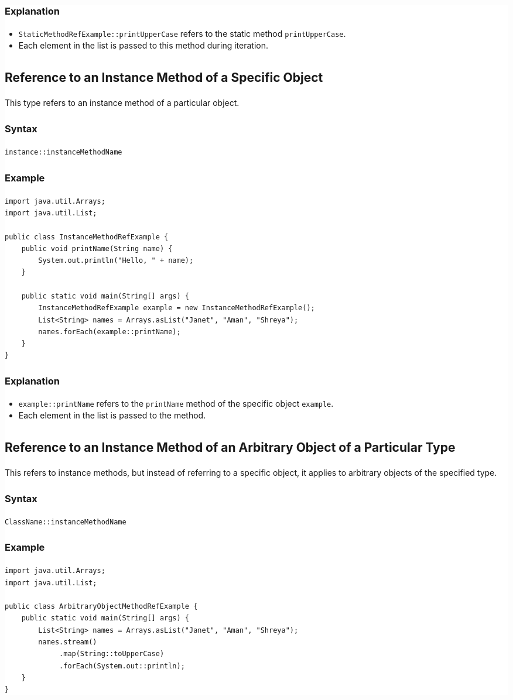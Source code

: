 ### Explanation
* `StaticMethodRefExample::printUpperCase` refers to the static method `printUpperCase`.
* Each element in the list is passed to this method during iteration.

## Reference to an Instance Method of a Specific Object
This type refers to an instance method of a particular object.

### Syntax
```
instance::instanceMethodName
```

### Example
```
import java.util.Arrays;
import java.util.List;

public class InstanceMethodRefExample {
    public void printName(String name) {
        System.out.println("Hello, " + name);
    }

    public static void main(String[] args) {
        InstanceMethodRefExample example = new InstanceMethodRefExample();
        List<String> names = Arrays.asList("Janet", "Aman", "Shreya");
        names.forEach(example::printName);
    }
}
```

### Explanation
* `example::printName` refers to the `printName` method of the specific object `example`.
* Each element in the list is passed to the method.

## Reference to an Instance Method of an Arbitrary Object of a Particular Type
This refers to instance methods, but instead of referring to a specific object, it applies to arbitrary objects of the specified type.

### Syntax
```
ClassName::instanceMethodName
```

### Example
```
import java.util.Arrays;
import java.util.List;

public class ArbitraryObjectMethodRefExample {
    public static void main(String[] args) {
        List<String> names = Arrays.asList("Janet", "Aman", "Shreya");
        names.stream()
             .map(String::toUpperCase)
             .forEach(System.out::println);
    }
}
```
